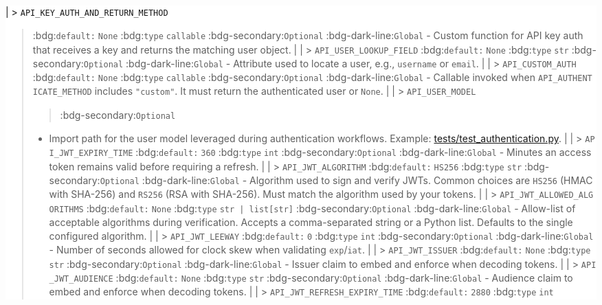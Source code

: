 | > `API_KEY_AUTH_AND_RETURN_METHOD`
> :bdg:`default:` `None`
> :bdg:`type` `callable`
> :bdg-secondary:`Optional` :bdg-dark-line:`Global` - Custom function for API key auth that receives a key and returns the matching user object. |
| > `API_USER_LOOKUP_FIELD`
> :bdg:`default:` `None`
> :bdg:`type` `str`
> :bdg-secondary:`Optional` :bdg-dark-line:`Global` - Attribute used to locate a user, e.g., `username` or `email`. |
| > `API_CUSTOM_AUTH`
> :bdg:`default:` `None`
> :bdg:`type` `callable`
> :bdg-secondary:`Optional` :bdg-dark-line:`Global` - Callable invoked when `API_AUTHENTICATE_METHOD` includes `"custom"`. It must return the authenticated user or `None`. |
| > `API_USER_MODEL`
> > :bdg-secondary:`Optional`
> - Import path for the user model leveraged during authentication workflows. Example: [tests/test_authentication.py](https://github.com/lewis-morris/flarchitect/blob/master/tests/test_authentication.py). |
| > `API_JWT_EXPIRY_TIME`
> :bdg:`default:` `360`
> :bdg:`type` `int`
> :bdg-secondary:`Optional` :bdg-dark-line:`Global` - Minutes an access token remains valid before requiring a refresh. |
| > `API_JWT_ALGORITHM`
> :bdg:`default:` `HS256`
> :bdg:`type` `str`
> :bdg-secondary:`Optional` :bdg-dark-line:`Global` - Algorithm used to sign and verify JWTs. Common choices are `HS256`
    (HMAC with SHA-256) and `RS256` (RSA with SHA-256). Must match the
    algorithm used by your tokens. |
| > `API_JWT_ALLOWED_ALGORITHMS`
> :bdg:`default:` `None`
> :bdg:`type` `str | list[str]`
> :bdg-secondary:`Optional` :bdg-dark-line:`Global` - Allow-list of acceptable algorithms during verification. Accepts a comma-separated string or a Python list. Defaults to the single configured algorithm. |
| > `API_JWT_LEEWAY`
> :bdg:`default:` `0`
> :bdg:`type` `int`
> :bdg-secondary:`Optional` :bdg-dark-line:`Global` - Number of seconds allowed for clock skew when validating `exp`/`iat`. |
| > `API_JWT_ISSUER`
> :bdg:`default:` `None`
> :bdg:`type` `str`
> :bdg-secondary:`Optional` :bdg-dark-line:`Global` - Issuer claim to embed and enforce when decoding tokens. |
| > `API_JWT_AUDIENCE`
> :bdg:`default:` `None`
> :bdg:`type` `str`
> :bdg-secondary:`Optional` :bdg-dark-line:`Global` - Audience claim to embed and enforce when decoding tokens. |
| > `API_JWT_REFRESH_EXPIRY_TIME`
> :bdg:`default:` `2880`
> :bdg:`type` `int`